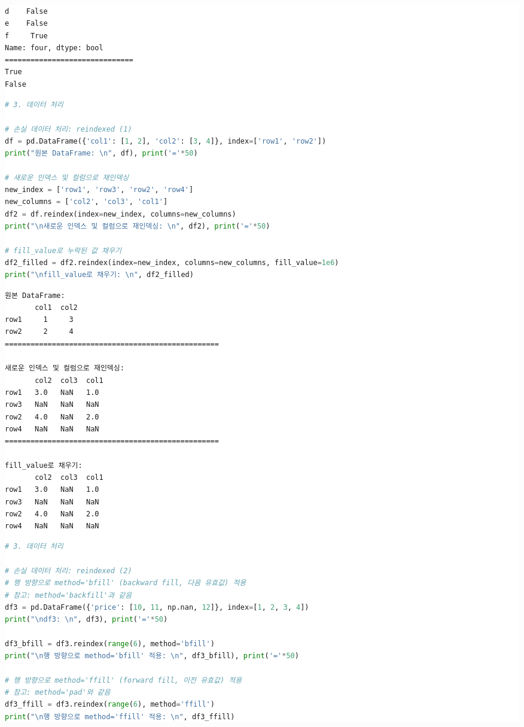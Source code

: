     d    False
    e    False
    f     True
    Name: four, dtype: bool
    ==============================
    True
    False
    


```python
# 3. 데이터 처리

# 손실 데이터 처리: reindexed (1)
df = pd.DataFrame({'col1': [1, 2], 'col2': [3, 4]}, index=['row1', 'row2'])
print("원본 DataFrame: \n", df), print('='*50)

# 새로운 인덱스 및 컬럼으로 재인덱싱
new_index = ['row1', 'row3', 'row2', 'row4']
new_columns = ['col2', 'col3', 'col1']
df2 = df.reindex(index=new_index, columns=new_columns)
print("\n새로운 인덱스 및 컬럼으로 재인덱싱: \n", df2), print('='*50)

# fill_value로 누락된 값 채우기
df2_filled = df2.reindex(index=new_index, columns=new_columns, fill_value=1e6)
print("\nfill_value로 채우기: \n", df2_filled)
```

    원본 DataFrame: 
           col1  col2
    row1     1     3
    row2     2     4
    ==================================================
    
    새로운 인덱스 및 컬럼으로 재인덱싱: 
           col2  col3  col1
    row1   3.0   NaN   1.0
    row3   NaN   NaN   NaN
    row2   4.0   NaN   2.0
    row4   NaN   NaN   NaN
    ==================================================
    
    fill_value로 채우기: 
           col2  col3  col1
    row1   3.0   NaN   1.0
    row3   NaN   NaN   NaN
    row2   4.0   NaN   2.0
    row4   NaN   NaN   NaN
    


```python
# 3. 데이터 처리

# 손실 데이터 처리: reindexed (2)
# 행 방향으로 method='bfill' (backward fill, 다음 유효값) 적용
# 참고: method='backfill'과 같음
df3 = pd.DataFrame({'price': [10, 11, np.nan, 12]}, index=[1, 2, 3, 4])
print("\ndf3: \n", df3), print('='*50)

df3_bfill = df3.reindex(range(6), method='bfill')
print("\n행 방향으로 method='bfill' 적용: \n", df3_bfill), print('='*50)

# 행 방향으로 method='ffill' (forward fill, 이전 유효값) 적용
# 참고: method='pad'와 같음
df3_ffill = df3.reindex(range(6), method='ffill')
print("\n행 방향으로 method='ffill' 적용: \n", df3_ffill)
```
